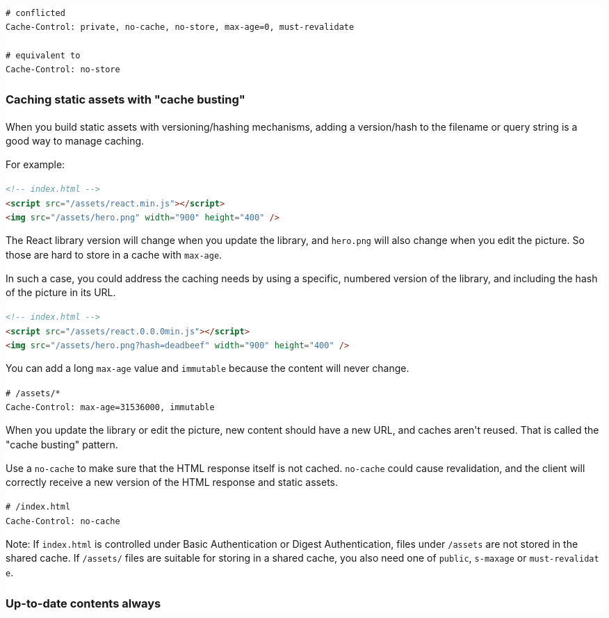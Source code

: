 ```http example-bad
# conflicted
Cache-Control: private, no-cache, no-store, max-age=0, must-revalidate

# equivalent to
Cache-Control: no-store
```

### Caching static assets with "cache busting"

When you build static assets with versioning/hashing mechanisms, adding a version/hash to the filename or query string is a good way to manage caching.

For example:

```html
<!-- index.html -->
<script src="/assets/react.min.js"></script>
<img src="/assets/hero.png" width="900" height="400" />
```

The React library version will change when you update the library, and `hero.png` will also change when you edit the picture. So those are hard to store in a cache with `max-age`.

In such a case, you could address the caching needs by using a specific, numbered version of the library, and including the hash of the picture in its URL.

```html
<!-- index.html -->
<script src="/assets/react.0.0.0min.js"></script>
<img src="/assets/hero.png?hash=deadbeef" width="900" height="400" />
```

You can add a long `max-age` value and `immutable` because the content will never change.

```http
# /assets/*
Cache-Control: max-age=31536000, immutable
```

When you update the library or edit the picture, new content should have a new URL, and caches aren't reused. That is called the "cache busting" pattern.

Use a `no-cache` to make sure that the HTML response itself is not cached. `no-cache` could cause revalidation, and the client will correctly receive a new version of the HTML response and static assets.

```http
# /index.html
Cache-Control: no-cache
```

Note: If `index.html` is controlled under Basic Authentication or Digest Authentication, files under `/assets` are not stored in the shared cache. If `/assets/` files are suitable for storing in a shared cache, you also need one of `public`, `s-maxage` or `must-revalidate`.

### Up-to-date contents always
